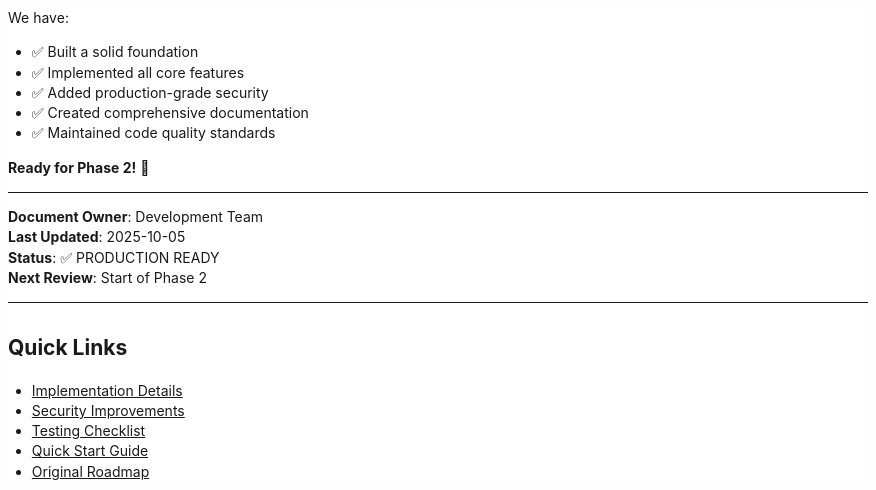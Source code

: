 We have:
- ✅ Built a solid foundation
- ✅ Implemented all core features
- ✅ Added production-grade security
- ✅ Created comprehensive documentation
- ✅ Maintained code quality standards

**Ready for Phase 2!** 🚀

---

**Document Owner**: Development Team  
**Last Updated**: 2025-10-05  
**Status**: ✅ PRODUCTION READY  
**Next Review**: Start of Phase 2

---

## Quick Links

- [Implementation Details](PHASE1_IMPLEMENTATION_SUMMARY.md)
- [Security Improvements](PHASE1_SECURITY_IMPROVEMENTS.md)
- [Testing Checklist](PHASE1_VERIFICATION_CHECKLIST.md)
- [Quick Start Guide](PHASE1_QUICK_START.md)
- [Original Roadmap](architecture-action-plan.md)
